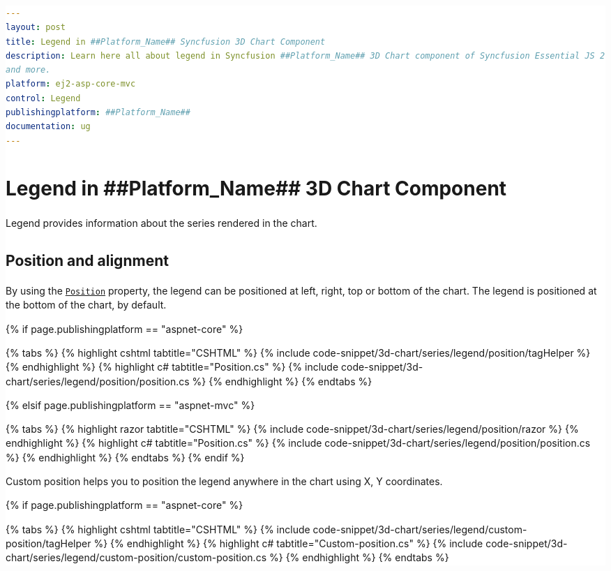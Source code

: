 ```yaml
---
layout: post
title: Legend in ##Platform_Name## Syncfusion 3D Chart Component
description: Learn here all about legend in Syncfusion ##Platform_Name## 3D Chart component of Syncfusion Essential JS 2 and more.
platform: ej2-asp-core-mvc
control: Legend
publishingplatform: ##Platform_Name##
documentation: ug
---
```



# Legend in ##Platform_Name## 3D Chart Component

Legend provides information about the series rendered in the chart.

## Position and alignment

By using the [`Position`](https://help.syncfusion.com/cr/aspnetcore-js2/Syncfusion.EJ2.Charts.Chart3DLegendSettings.html#Syncfusion_EJ2_Charts_Chart3DLegendSettings_Position) property, the legend can be positioned at left, right, top or bottom of the chart. The legend is positioned at the bottom of the chart, by default.

{% if page.publishingplatform == "aspnet-core" %}

{% tabs %}
{% highlight cshtml tabtitle="CSHTML" %}
{% include code-snippet/3d-chart/series/legend/position/tagHelper %}
{% endhighlight %}
{% highlight c# tabtitle="Position.cs" %}
{% include code-snippet/3d-chart/series/legend/position/position.cs %}
{% endhighlight %}
{% endtabs %}

{% elsif page.publishingplatform == "aspnet-mvc" %}

{% tabs %}
{% highlight razor tabtitle="CSHTML" %}
{% include code-snippet/3d-chart/series/legend/position/razor %}
{% endhighlight %}
{% highlight c# tabtitle="Position.cs" %}
{% include code-snippet/3d-chart/series/legend/position/position.cs %}
{% endhighlight %}
{% endtabs %}
{% endif %}



Custom position helps you to position the legend anywhere in the chart using X, Y coordinates.

{% if page.publishingplatform == "aspnet-core" %}

{% tabs %}
{% highlight cshtml tabtitle="CSHTML" %}
{% include code-snippet/3d-chart/series/legend/custom-position/tagHelper %}
{% endhighlight %}
{% highlight c# tabtitle="Custom-position.cs" %}
{% include code-snippet/3d-chart/series/legend/custom-position/custom-position.cs %}
{% endhighlight %}
{% endtabs %}
